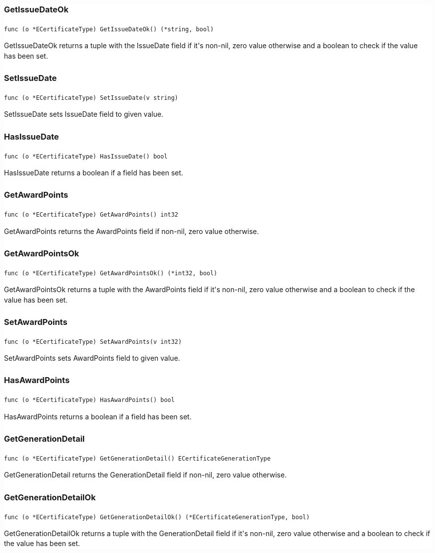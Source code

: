### GetIssueDateOk

`func (o *ECertificateType) GetIssueDateOk() (*string, bool)`

GetIssueDateOk returns a tuple with the IssueDate field if it's non-nil, zero value otherwise
and a boolean to check if the value has been set.

### SetIssueDate

`func (o *ECertificateType) SetIssueDate(v string)`

SetIssueDate sets IssueDate field to given value.

### HasIssueDate

`func (o *ECertificateType) HasIssueDate() bool`

HasIssueDate returns a boolean if a field has been set.

### GetAwardPoints

`func (o *ECertificateType) GetAwardPoints() int32`

GetAwardPoints returns the AwardPoints field if non-nil, zero value otherwise.

### GetAwardPointsOk

`func (o *ECertificateType) GetAwardPointsOk() (*int32, bool)`

GetAwardPointsOk returns a tuple with the AwardPoints field if it's non-nil, zero value otherwise
and a boolean to check if the value has been set.

### SetAwardPoints

`func (o *ECertificateType) SetAwardPoints(v int32)`

SetAwardPoints sets AwardPoints field to given value.

### HasAwardPoints

`func (o *ECertificateType) HasAwardPoints() bool`

HasAwardPoints returns a boolean if a field has been set.

### GetGenerationDetail

`func (o *ECertificateType) GetGenerationDetail() ECertificateGenerationType`

GetGenerationDetail returns the GenerationDetail field if non-nil, zero value otherwise.

### GetGenerationDetailOk

`func (o *ECertificateType) GetGenerationDetailOk() (*ECertificateGenerationType, bool)`

GetGenerationDetailOk returns a tuple with the GenerationDetail field if it's non-nil, zero value otherwise
and a boolean to check if the value has been set.
